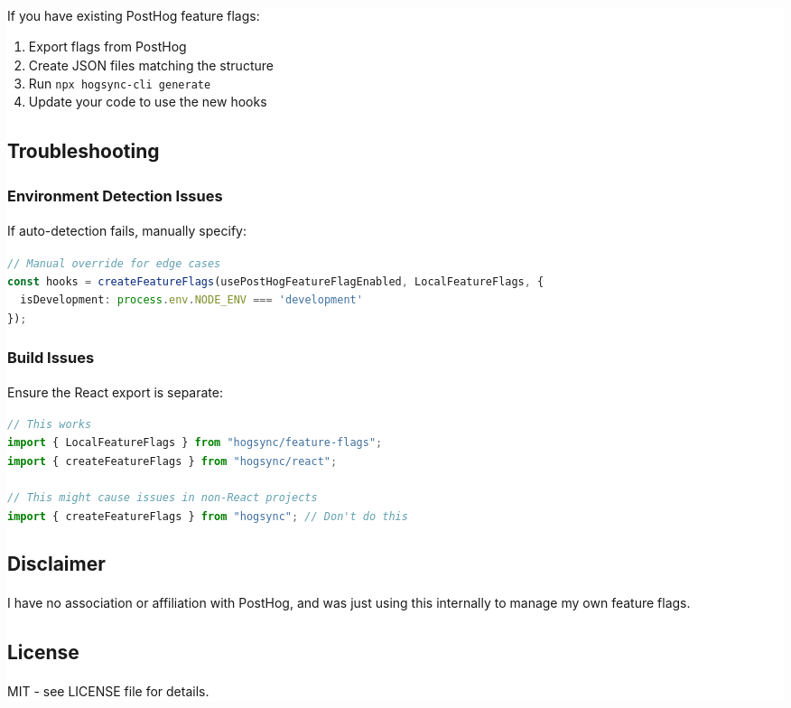 If you have existing PostHog feature flags:

1. Export flags from PostHog
2. Create JSON files matching the structure
3. Run `npx hogsync-cli generate`
4. Update your code to use the new hooks

## Troubleshooting

### Environment Detection Issues

If auto-detection fails, manually specify:

```typescript
// Manual override for edge cases
const hooks = createFeatureFlags(usePostHogFeatureFlagEnabled, LocalFeatureFlags, {
  isDevelopment: process.env.NODE_ENV === 'development'
});
```

### Build Issues

Ensure the React export is separate:

```typescript
// This works
import { LocalFeatureFlags } from "hogsync/feature-flags";
import { createFeatureFlags } from "hogsync/react";

// This might cause issues in non-React projects
import { createFeatureFlags } from "hogsync"; // Don't do this
```

## Disclaimer

I have no association or affiliation with PostHog, and was just using this internally to manage my own feature flags.

## License

MIT - see LICENSE file for details.
